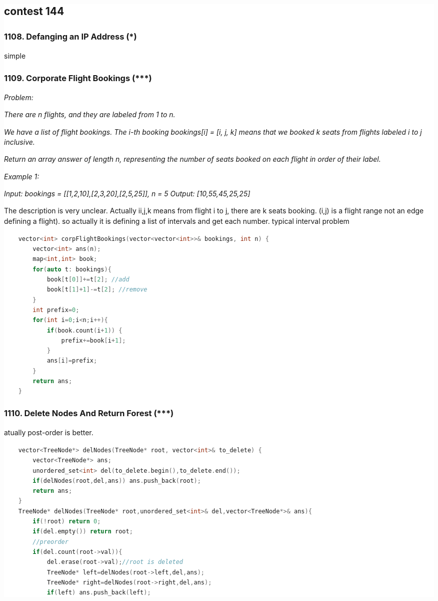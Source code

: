 ## contest 144
### 1108. Defanging an IP Address (*)
simple

### 1109. Corporate Flight Bookings  (***)
<em>Problem:

There are n flights, and they are labeled from 1 to n.

We have a list of flight bookings.  The i-th booking bookings[i] = [i, j, k] means that we booked k seats from flights labeled i to j inclusive.

Return an array answer of length n, representing the number of seats booked on each flight in order of their label.

 

Example 1:

Input: bookings = [[1,2,10],[2,3,20],[2,5,25]], n = 5
Output: [10,55,45,25,25]
</em>

The description is very unclear. Actually ii,j,k means from flight i to j, there are k seats booking. (i,j) is a flight range not an edge defining a flight).
so actually it is defining a list of intervals and get each number.
typical interval problem

```cpp
    vector<int> corpFlightBookings(vector<vector<int>>& bookings, int n) {
        vector<int> ans(n);
        map<int,int> book;
        for(auto t: bookings){
            book[t[0]]+=t[2]; //add
            book[t[1]+1]-=t[2]; //remove
        }
        int prefix=0;
        for(int i=0;i<n;i++){
            if(book.count(i+1)) {
                prefix+=book[i+1];
            }
            ans[i]=prefix;
        }
        return ans;
    }
```	

### 1110. Delete Nodes And Return Forest (***)
atually post-order is better.

```cpp
    vector<TreeNode*> delNodes(TreeNode* root, vector<int>& to_delete) {
        vector<TreeNode*> ans;
        unordered_set<int> del(to_delete.begin(),to_delete.end());
        if(delNodes(root,del,ans)) ans.push_back(root);
        return ans;
    }
    TreeNode* delNodes(TreeNode* root,unordered_set<int>& del,vector<TreeNode*>& ans){
        if(!root) return 0;
        if(del.empty()) return root;
        //preorder
        if(del.count(root->val)){
            del.erase(root->val);//root is deleted
            TreeNode* left=delNodes(root->left,del,ans);
            TreeNode* right=delNodes(root->right,del,ans);
            if(left) ans.push_back(left);
```